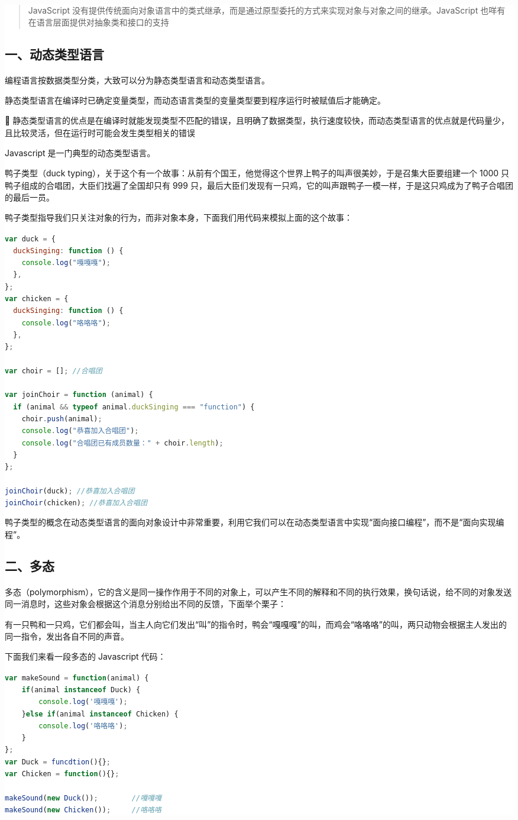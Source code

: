 > JavaScript 没有提供传统面向对象语言中的类式继承，而是通过原型委托的方式来实现对象与对象之间的继承。JavaScript 也咩有在语言层面提供对抽象类和接口的支持

## 一、动态类型语言

编程语言按数据类型分类，大致可以分为静态类型语言和动态类型语言。

静态类型语言在编译时已确定变量类型，而动态语言类型的变量类型要到程序运行时被赋值后才能确定。

 静态类型语言的优点是在编译时就能发现类型不匹配的错误，且明确了数据类型，执行速度较快，而动态类型语言的优点就是代码量少，且比较灵活，但在运行时可能会发生类型相关的错误

Javascript 是一门典型的动态类型语言。

鸭子类型（duck typing），关于这个有一个故事：从前有个国王，他觉得这个世界上鸭子的叫声很美妙，于是召集大臣要组建一个 1000 只鸭子组成的合唱团，大臣们找遍了全国却只有 999 只，最后大臣们发现有一只鸡，它的叫声跟鸭子一模一样，于是这只鸡成为了鸭子合唱团的最后一员。

鸭子类型指导我们只关注对象的行为，而非对象本身，下面我们用代码来模拟上面的这个故事：

```javascript
var duck = {
  duckSinging: function () {
    console.log("嘎嘎嘎");
  },
};
var chicken = {
  duckSinging: function () {
    console.log("咯咯咯");
  },
};

var choir = []; //合唱团

var joinChoir = function (animal) {
  if (animal && typeof animal.duckSinging === "function") {
    choir.push(animal);
    console.log("恭喜加入合唱团");
    console.log("合唱团已有成员数量：" + choir.length);
  }
};

joinChoir(duck); //恭喜加入合唱团
joinChoir(chicken); //恭喜加入合唱团
```

鸭子类型的概念在动态类型语言的面向对象设计中非常重要，利用它我们可以在动态类型语言中实现“面向接口编程”，而不是“面向实现编程”。

## 二、多态

多态（polymorphism），它的含义是同一操作作用于不同的对象上，可以产生不同的解释和不同的执行效果，换句话说，给不同的对象发送同一消息时，这些对象会根据这个消息分别给出不同的反馈，下面举个栗子：

有一只鸭和一只鸡，它们都会叫，当主人向它们发出“叫”的指令时，鸭会“嘎嘎嘎”的叫，而鸡会“咯咯咯”的叫，两只动物会根据主人发出的同一指令，发出各自不同的声音。

下面我们来看一段多态的 Javascript 代码：

```javascript
var makeSound = function(animal) {
    if(animal instanceof Duck) {
        console.log('嘎嘎嘎');
    }else if(animal instanceof Chicken) {
        console.log('咯咯咯');
    }
};
var Duck = funcdtion(){};
var Chicken = function(){};

makeSound(new Duck());        //嘎嘎嘎
makeSound(new Chicken());     //咯咯咯
```
